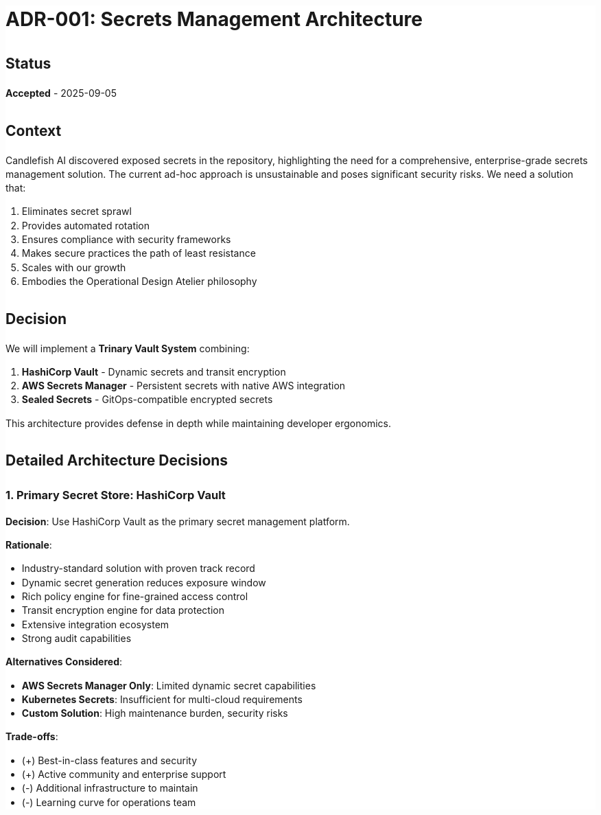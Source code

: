 # ADR-001: Secrets Management Architecture

## Status
**Accepted** - 2025-09-05

## Context

Candlefish AI discovered exposed secrets in the repository, highlighting the need for a comprehensive, enterprise-grade secrets management solution. The current ad-hoc approach is unsustainable and poses significant security risks. We need a solution that:

1. Eliminates secret sprawl
2. Provides automated rotation
3. Ensures compliance with security frameworks
4. Makes secure practices the path of least resistance
5. Scales with our growth
6. Embodies the Operational Design Atelier philosophy

## Decision

We will implement a **Trinary Vault System** combining:

1. **HashiCorp Vault** - Dynamic secrets and transit encryption
2. **AWS Secrets Manager** - Persistent secrets with native AWS integration  
3. **Sealed Secrets** - GitOps-compatible encrypted secrets

This architecture provides defense in depth while maintaining developer ergonomics.

## Detailed Architecture Decisions

### 1. Primary Secret Store: HashiCorp Vault

**Decision**: Use HashiCorp Vault as the primary secret management platform.

**Rationale**:
- Industry-standard solution with proven track record
- Dynamic secret generation reduces exposure window
- Rich policy engine for fine-grained access control
- Transit encryption engine for data protection
- Extensive integration ecosystem
- Strong audit capabilities

**Alternatives Considered**:
- **AWS Secrets Manager Only**: Limited dynamic secret capabilities
- **Kubernetes Secrets**: Insufficient for multi-cloud requirements
- **Custom Solution**: High maintenance burden, security risks

**Trade-offs**:
- (+) Best-in-class features and security
- (+) Active community and enterprise support
- (-) Additional infrastructure to maintain
- (-) Learning curve for operations team
